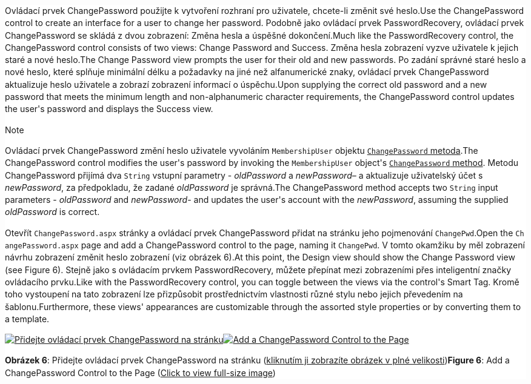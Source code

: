 <span data-ttu-id="fec6e-247">Ovládací prvek ChangePassword použijte k vytvoření rozhraní pro uživatele, chcete-li změnit své heslo.</span><span class="sxs-lookup"><span data-stu-id="fec6e-247">Use the ChangePassword control to create an interface for a user to change her password.</span></span> <span data-ttu-id="fec6e-248">Podobně jako ovládací prvek PasswordRecovery, ovládací prvek ChangePassword se skládá z dvou zobrazení: Změna hesla a úspěšné dokončení.</span><span class="sxs-lookup"><span data-stu-id="fec6e-248">Much like the PasswordRecovery control, the ChangePassword control consists of two views: Change Password and Success.</span></span> <span data-ttu-id="fec6e-249">Změna hesla zobrazení vyzve uživatele k jejich staré a nové heslo.</span><span class="sxs-lookup"><span data-stu-id="fec6e-249">The Change Password view prompts the user for their old and new passwords.</span></span> <span data-ttu-id="fec6e-250">Po zadání správné staré heslo a nové heslo, které splňuje minimální délku a požadavky na jiné než alfanumerické znaky, ovládací prvek ChangePassword aktualizuje heslo uživatele a zobrazí zobrazení informací o úspěchu.</span><span class="sxs-lookup"><span data-stu-id="fec6e-250">Upon supplying the correct old password and a new password that meets the minimum length and non-alphanumeric character requirements, the ChangePassword control updates the user's password and displays the Success view.</span></span>

> [!NOTE]
> <span data-ttu-id="fec6e-251">Ovládací prvek ChangePassword změní heslo uživatele vyvoláním `MembershipUser` objektu [ `ChangePassword` metoda](https://msdn.microsoft.com/library/system.web.security.membershipuser.changepassword.aspx).</span><span class="sxs-lookup"><span data-stu-id="fec6e-251">The ChangePassword control modifies the user's password by invoking the `MembershipUser` object's [`ChangePassword` method](https://msdn.microsoft.com/library/system.web.security.membershipuser.changepassword.aspx).</span></span> <span data-ttu-id="fec6e-252">Metodu ChangePassword přijímá dva `String` vstupní parametry - *oldPassword* a *newPassword*– a aktualizuje uživatelský účet s *newPassword*, za předpokladu, že zadané *oldPassword* je správná.</span><span class="sxs-lookup"><span data-stu-id="fec6e-252">The ChangePassword method accepts two `String` input parameters - *oldPassword* and *newPassword*- and updates the user's account with the *newPassword*, assuming the supplied *oldPassword* is correct.</span></span>


<span data-ttu-id="fec6e-253">Otevřít `ChangePassword.aspx` stránky a ovládací prvek ChangePassword přidat na stránku jeho pojmenování `ChangePwd`.</span><span class="sxs-lookup"><span data-stu-id="fec6e-253">Open the `ChangePassword.aspx` page and add a ChangePassword control to the page, naming it `ChangePwd`.</span></span> <span data-ttu-id="fec6e-254">V tomto okamžiku by měl zobrazení návrhu zobrazení změnit heslo zobrazení (viz obrázek 6).</span><span class="sxs-lookup"><span data-stu-id="fec6e-254">At this point, the Design view should show the Change Password view (see Figure 6).</span></span> <span data-ttu-id="fec6e-255">Stejně jako s ovládacím prvkem PasswordRecovery, můžete přepínat mezi zobrazeními přes inteligentní značky ovládacího prvku.</span><span class="sxs-lookup"><span data-stu-id="fec6e-255">Like with the PasswordRecovery control, you can toggle between the views via the control's Smart Tag.</span></span> <span data-ttu-id="fec6e-256">Kromě toho vystoupení na tato zobrazení lze přizpůsobit prostřednictvím vlastnosti různé stylu nebo jejich převedením na šablonu.</span><span class="sxs-lookup"><span data-stu-id="fec6e-256">Furthermore, these views' appearances are customizable through the assorted style properties or by converting them to a template.</span></span>


<span data-ttu-id="fec6e-257">[![Přidejte ovládací prvek ChangePassword na stránku](recovering-and-changing-passwords-vb/_static/image17.png)](recovering-and-changing-passwords-vb/_static/image16.png)</span><span class="sxs-lookup"><span data-stu-id="fec6e-257">[![Add a ChangePassword Control to the Page](recovering-and-changing-passwords-vb/_static/image17.png)](recovering-and-changing-passwords-vb/_static/image16.png)</span></span>

<span data-ttu-id="fec6e-258">**Obrázek 6**: Přidejte ovládací prvek ChangePassword na stránku ([kliknutím ji zobrazíte obrázek v plné velikosti](recovering-and-changing-passwords-vb/_static/image18.png))</span><span class="sxs-lookup"><span data-stu-id="fec6e-258">**Figure 6**: Add a ChangePassword Control to the Page  ([Click to view full-size image](recovering-and-changing-passwords-vb/_static/image18.png))</span></span>
